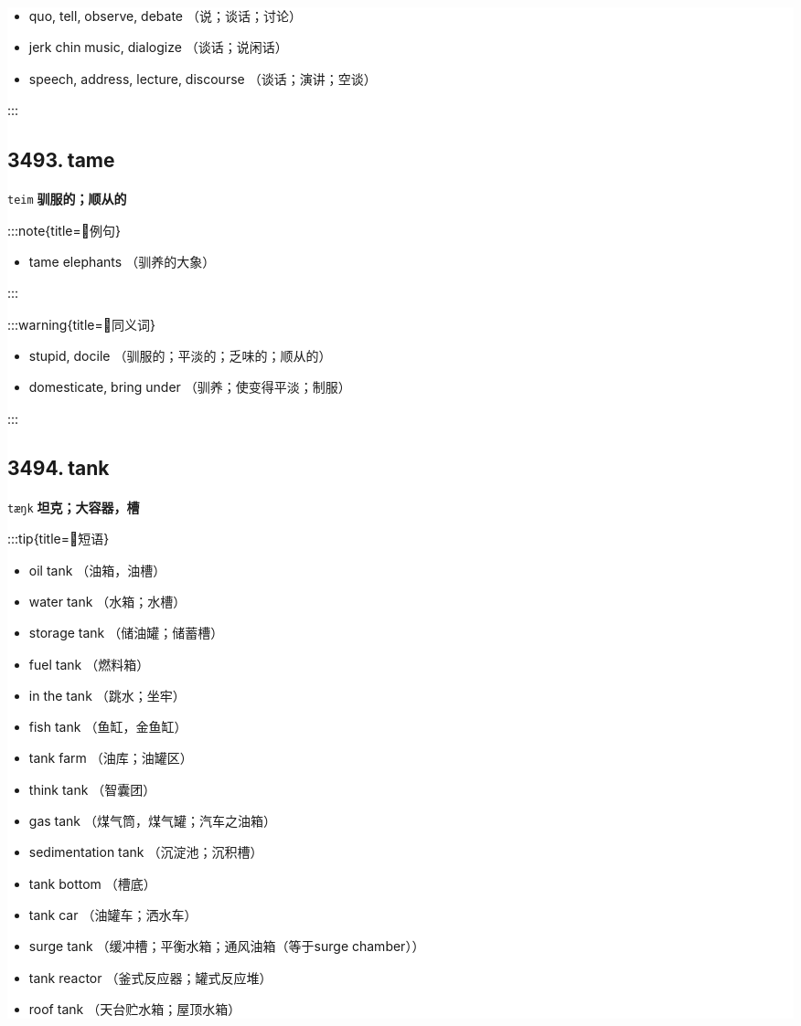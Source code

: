 - quo, tell, observe, debate （说；谈话；讨论）

- jerk chin music, dialogize （谈话；说闲话）

- speech, address, lecture, discourse （谈话；演讲；空谈）

:::


## 3493. tame

`teim`  **驯服的；顺从的**

:::note{title=🎤例句}

- tame elephants （驯养的大象）

:::

:::warning{title=🤔同义词}

- stupid, docile （驯服的；平淡的；乏味的；顺从的）

- domesticate, bring under （驯养；使变得平淡；制服）

:::


## 3494. tank

`tæŋk`  **坦克；大容器，槽**

:::tip{title=🤩短语}

- oil tank （油箱，油槽）

- water tank （水箱；水槽）

- storage tank （储油罐；储蓄槽）

- fuel tank （燃料箱）

- in the tank （跳水；坐牢）

- fish tank （鱼缸，金鱼缸）

- tank farm （油库；油罐区）

- think tank （智囊团）

- gas tank （煤气筒，煤气罐；汽车之油箱）

- sedimentation tank （沉淀池；沉积槽）

- tank bottom （槽底）

- tank car （油罐车；洒水车）

- surge tank （缓冲槽；平衡水箱；通风油箱（等于surge chamber））

- tank reactor （釜式反应器；罐式反应堆）

- roof tank （天台贮水箱；屋顶水箱）
